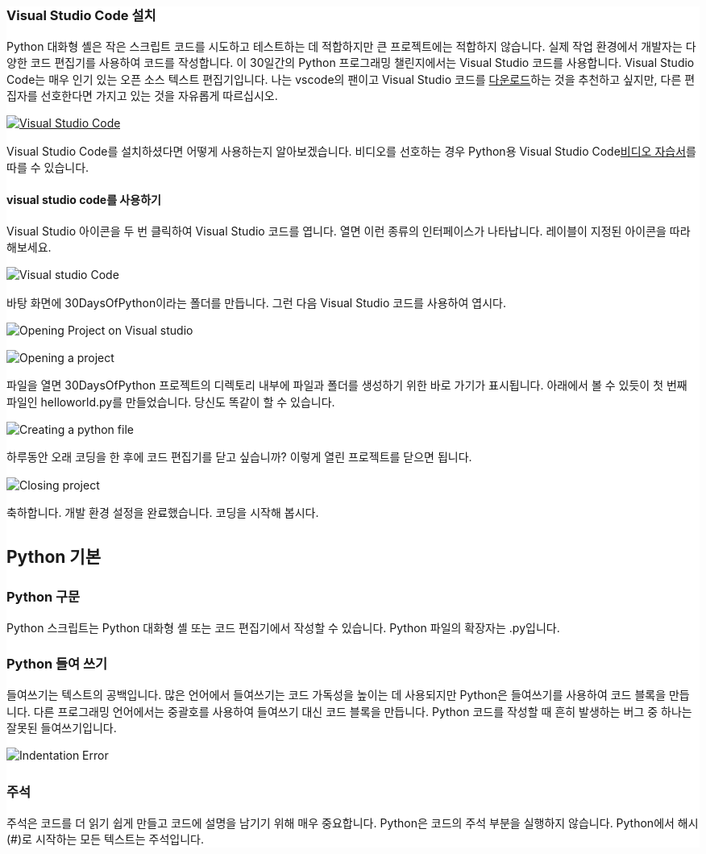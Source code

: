 ### Visual Studio Code 설치

Python 대화형 셸은 작은 스크립트 코드를 시도하고 테스트하는 데 적합하지만 큰 프로젝트에는 적합하지 않습니다. 실제 작업 환경에서 개발자는 다양한 코드 편집기를 사용하여 코드를 작성합니다. 이 30일간의 Python 프로그래밍 챌린지에서는 Visual Studio 코드를 사용합니다. Visual Studio Code는 매우 인기 있는 오픈 소스 텍스트 편집기입니다. 나는 vscode의 팬이고 Visual Studio 코드를 [다운로드](https://code.visualstudio.com/)하는 것을 추천하고 싶지만, 다른 편집자를 선호한다면 가지고 있는 것을 자유롭게 따르십시오.

[![Visual Studio Code](../images/vscode.png)](https://code.visualstudio.com/)

Visual Studio Code를 설치하셨다면 어떻게 사용하는지 알아보겠습니다.
비디오를 선호하는 경우 Python용 Visual Studio Code[비디오 자습서](https://www.youtube.com/watch?v=bn7Cx4z-vSo)를 따를 수 있습니다.

#### visual studio code를 사용하기

Visual Studio 아이콘을 두 번 클릭하여 Visual Studio 코드를 엽니다. 열면 이런 종류의 인터페이스가 나타납니다. 레이블이 지정된 아이콘을 따라해보세요.

![Visual studio Code](../images/vscode_ui.png)

바탕 화면에 30DaysOfPython이라는 폴더를 만듭니다. 그런 다음 Visual Studio 코드를 사용하여 엽시다.

![Opening Project on Visual studio](../images/how_to_open_project_on_vscode.png)

![Opening a project](../images/opening_project.png)

파일을 열면 30DaysOfPython 프로젝트의 디렉토리 내부에 파일과 폴더를 생성하기 위한 바로 가기가 표시됩니다. 아래에서 볼 수 있듯이 첫 번째 파일인 helloworld.py를 만들었습니다. 당신도 똑같이 할 수 있습니다.

![Creating a python file](../images/helloworld.png)

하루동안 오래 코딩을 한 후에 코드 편집기를 닫고 싶습니까? 이렇게 열린 프로젝트를 닫으면 됩니다.

![Closing project](../images/closing_opened_project.png)

축하합니다. 개발 환경 설정을 완료했습니다. 코딩을 시작해 봅시다.

## Python 기본

### Python 구문

Python 스크립트는 Python 대화형 셸 또는 코드 편집기에서 작성할 수 있습니다. Python 파일의 확장자는 .py입니다.

### Python 들여 쓰기

들여쓰기는 텍스트의 공백입니다. 많은 언어에서 들여쓰기는 코드 가독성을 높이는 데 사용되지만 Python은 들여쓰기를 사용하여 코드 블록을 만듭니다. 다른 프로그래밍 언어에서는 중괄호를 사용하여 들여쓰기 대신 코드 블록을 만듭니다. Python 코드를 작성할 때 흔히 발생하는 버그 중 하나는 잘못된 들여쓰기입니다.

![Indentation Error](../images/indentation.png)

### 주석

주석은 코드를 더 읽기 쉽게 만들고 코드에 설명을 남기기 위해 매우 중요합니다. Python은 코드의 주석 부분을 실행하지 않습니다.
Python에서 해시(#)로 시작하는 모든 텍스트는 주석입니다.
